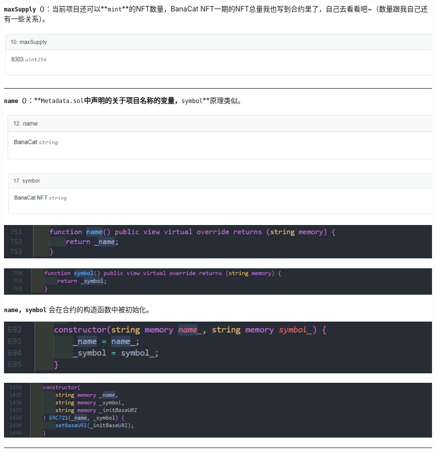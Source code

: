 
**`maxSupply（）`**：当前项目还可以**`mint`**的NFT数量，BanaCat NFT一期的NFT总量我也写到合约里了，自己去看看吧~（数量跟我自己还有一些关系）。

![Untitled](Untitled%2023.png)

---

**`name（）`**：**`Metadata.sol`**中声明的关于项目名称的变量，**`symbol`**原理类似。

![Untitled](Untitled%2024.png)

![Untitled](Untitled%2025.png)

![Untitled](Untitled%2026.png)

![Untitled](Untitled%2027.png)

**`name`，`symbol`** 会在合约的构造函数中被初始化。

![Untitled](Untitled%2028.png)

![Untitled](Untitled%2029.png)

---